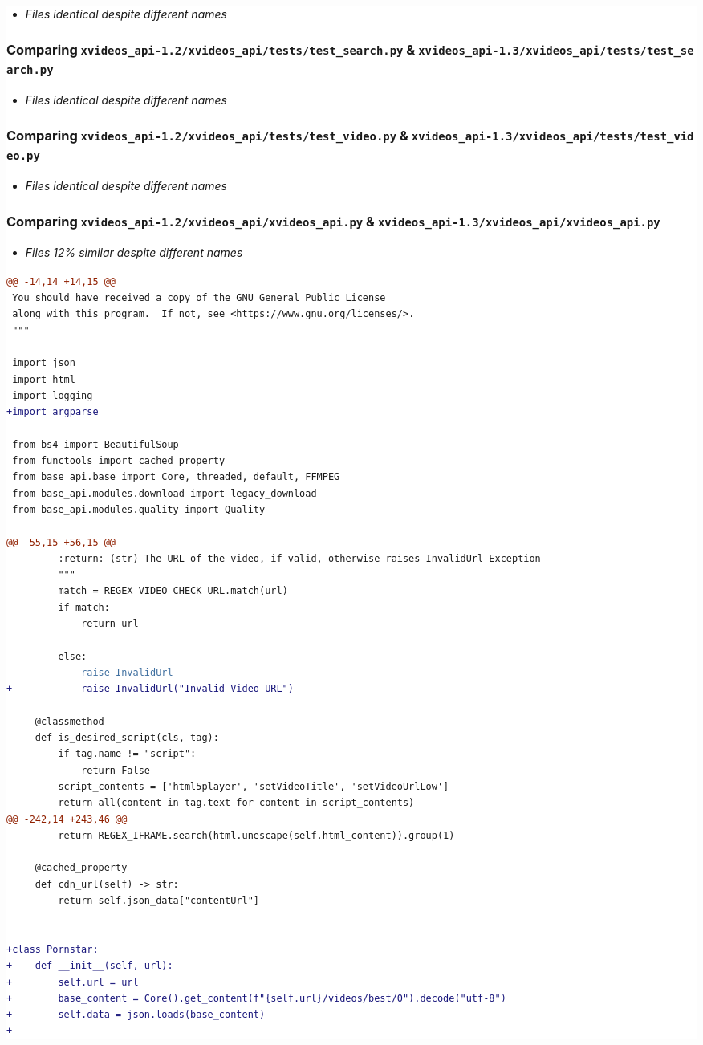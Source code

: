  * *Files identical despite different names*

### Comparing `xvideos_api-1.2/xvideos_api/tests/test_search.py` & `xvideos_api-1.3/xvideos_api/tests/test_search.py`

 * *Files identical despite different names*

### Comparing `xvideos_api-1.2/xvideos_api/tests/test_video.py` & `xvideos_api-1.3/xvideos_api/tests/test_video.py`

 * *Files identical despite different names*

### Comparing `xvideos_api-1.2/xvideos_api/xvideos_api.py` & `xvideos_api-1.3/xvideos_api/xvideos_api.py`

 * *Files 12% similar despite different names*

```diff
@@ -14,14 +14,15 @@
 You should have received a copy of the GNU General Public License
 along with this program.  If not, see <https://www.gnu.org/licenses/>.
 """
 
 import json
 import html
 import logging
+import argparse
 
 from bs4 import BeautifulSoup
 from functools import cached_property
 from base_api.base import Core, threaded, default, FFMPEG
 from base_api.modules.download import legacy_download
 from base_api.modules.quality import Quality
 
@@ -55,15 +56,15 @@
         :return: (str) The URL of the video, if valid, otherwise raises InvalidUrl Exception
         """
         match = REGEX_VIDEO_CHECK_URL.match(url)
         if match:
             return url
 
         else:
-            raise InvalidUrl
+            raise InvalidUrl("Invalid Video URL")
 
     @classmethod
     def is_desired_script(cls, tag):
         if tag.name != "script":
             return False
         script_contents = ['html5player', 'setVideoTitle', 'setVideoUrlLow']
         return all(content in tag.text for content in script_contents)
@@ -242,14 +243,46 @@
         return REGEX_IFRAME.search(html.unescape(self.html_content)).group(1)
 
     @cached_property
     def cdn_url(self) -> str:
         return self.json_data["contentUrl"]
 
 
+class Pornstar:
+    def __init__(self, url):
+        self.url = url
+        base_content = Core().get_content(f"{self.url}/videos/best/0").decode("utf-8")
+        self.data = json.loads(base_content)
+
```
